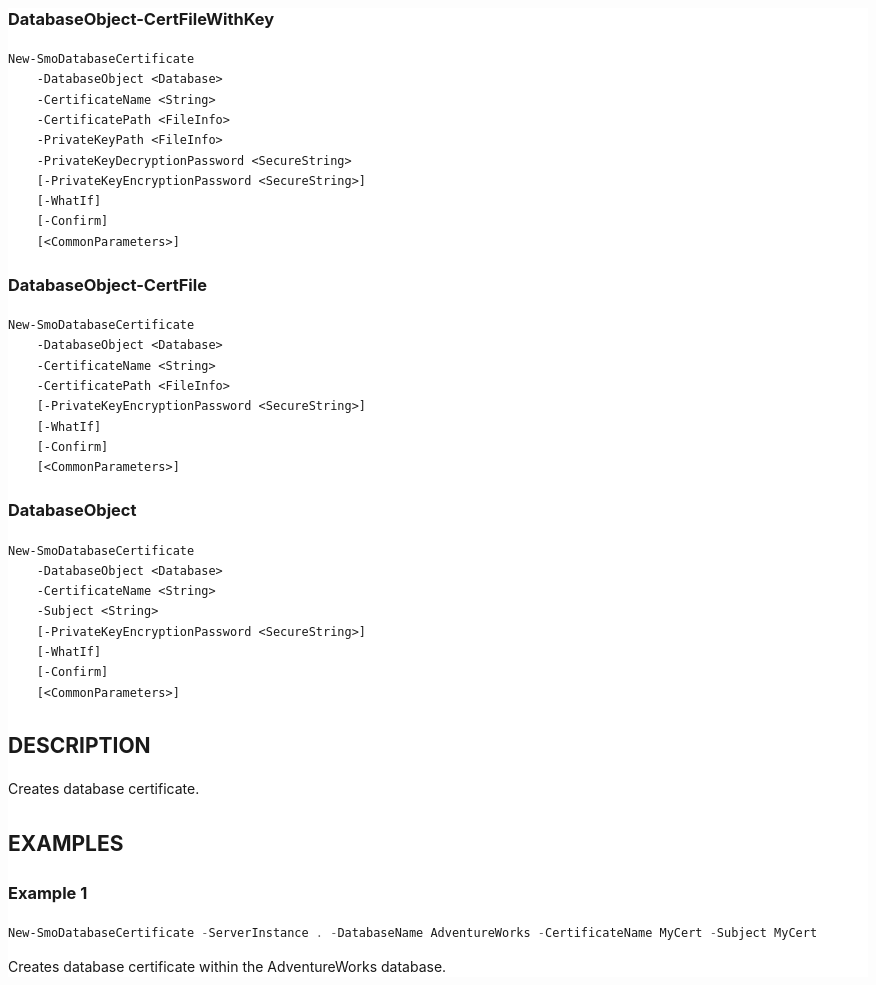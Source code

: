 ### DatabaseObject-CertFileWithKey
```
New-SmoDatabaseCertificate
	-DatabaseObject <Database>
	-CertificateName <String>
	-CertificatePath <FileInfo>
	-PrivateKeyPath <FileInfo>
	-PrivateKeyDecryptionPassword <SecureString>
	[-PrivateKeyEncryptionPassword <SecureString>]
	[-WhatIf]
	[-Confirm]
	[<CommonParameters>]
```

### DatabaseObject-CertFile
```
New-SmoDatabaseCertificate
	-DatabaseObject <Database>
	-CertificateName <String>
	-CertificatePath <FileInfo>
	[-PrivateKeyEncryptionPassword <SecureString>]
	[-WhatIf]
	[-Confirm]
	[<CommonParameters>]
```

### DatabaseObject
```
New-SmoDatabaseCertificate
	-DatabaseObject <Database>
	-CertificateName <String>
	-Subject <String>
	[-PrivateKeyEncryptionPassword <SecureString>]
	[-WhatIf]
	[-Confirm]
	[<CommonParameters>]
```

## DESCRIPTION
Creates database certificate.

## EXAMPLES

### Example 1
```powershell
New-SmoDatabaseCertificate -ServerInstance . -DatabaseName AdventureWorks -CertificateName MyCert -Subject MyCert
```

Creates database certificate within the AdventureWorks database.
